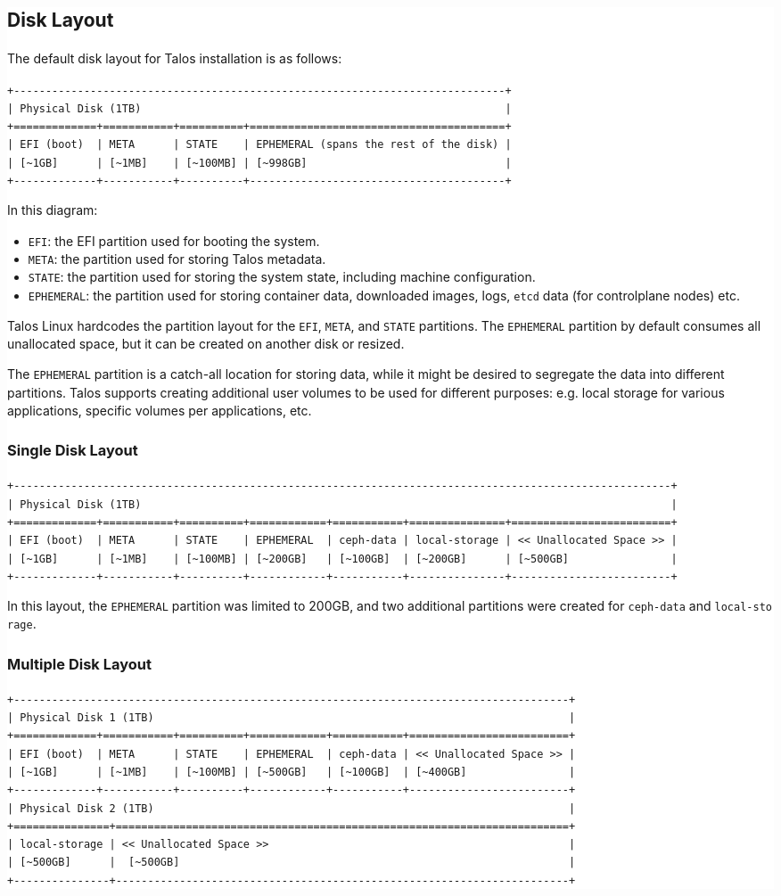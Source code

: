 ## Disk Layout

The default disk layout for Talos installation is as follows:

```text
+-----------------------------------------------------------------------------+
| Physical Disk (1TB)                                                         |
+=============+===========+==========+========================================+
| EFI (boot)  | META      | STATE    | EPHEMERAL (spans the rest of the disk) |
| [~1GB]      | [~1MB]    | [~100MB] | [~998GB]                               |
+-------------+-----------+----------+----------------------------------------+
```

In this diagram:

- `EFI`: the EFI partition used for booting the system.
- `META`: the partition used for storing Talos metadata.
- `STATE`: the partition used for storing the system state, including machine configuration.
- `EPHEMERAL`: the partition used for storing container data, downloaded images, logs, `etcd` data (for controlplane nodes) etc.

Talos Linux hardcodes the partition layout for the `EFI`, `META`, and `STATE` partitions.
The `EPHEMERAL` partition by default consumes all unallocated space, but it can be created on another disk or resized.

The `EPHEMERAL` partition is a catch-all location for storing data, while it might be desired to segregate the data into different partitions.
Talos supports creating additional user volumes to be used for different purposes: e.g. local storage for various applications, specific volumes per applications, etc.

### Single Disk Layout

```text
+-------------------------------------------------------------------------------------------------------+
| Physical Disk (1TB)                                                                                   |
+=============+===========+==========+============+===========+===============+=========================+
| EFI (boot)  | META      | STATE    | EPHEMERAL  | ceph-data | local-storage | << Unallocated Space >> |
| [~1GB]      | [~1MB]    | [~100MB] | [~200GB]   | [~100GB]  | [~200GB]      | [~500GB]                |
+-------------+-----------+----------+------------+-----------+---------------+-------------------------+
```

In this layout, the `EPHEMERAL` partition was limited to 200GB, and two additional partitions were created for `ceph-data` and `local-storage`.

### Multiple Disk Layout

```text
+---------------------------------------------------------------------------------------+
| Physical Disk 1 (1TB)                                                                 |
+=============+===========+==========+============+===========+=========================+
| EFI (boot)  | META      | STATE    | EPHEMERAL  | ceph-data | << Unallocated Space >> |
| [~1GB]      | [~1MB]    | [~100MB] | [~500GB]   | [~100GB]  | [~400GB]                |
+-------------+-----------+----------+------------+-----------+-------------------------+
| Physical Disk 2 (1TB)                                                                 |
+===============+=======================================================================+
| local-storage | << Unallocated Space >>                                               |
| [~500GB]      |  [~500GB]                                                             |
+---------------+-----------------------------------------------------------------------+
```
